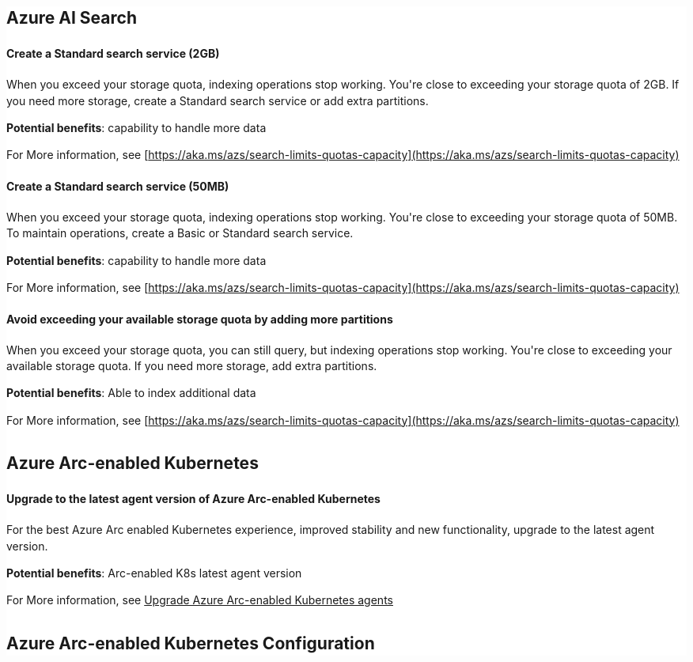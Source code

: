 ## Azure AI Search
  
#### Create a Standard search service (2GB)  
  
When you exceed your storage quota, indexing operations stop working. You're close to exceeding your storage quota of 2GB. If you need more storage, create a Standard search service or add extra partitions.  
  
**Potential benefits**: capability to handle more data
  
For More information, see [https://aka.ms/azs/search-limits-quotas-capacity](https://aka.ms/azs/search-limits-quotas-capacity)  



  
#### Create a Standard search service (50MB)  
  
When you exceed your storage quota, indexing operations stop working. You're close to exceeding your storage quota of 50MB. To maintain operations, create a Basic or Standard search service.  
  
**Potential benefits**: capability to handle more data
  
For More information, see [https://aka.ms/azs/search-limits-quotas-capacity](https://aka.ms/azs/search-limits-quotas-capacity)  


  

  
#### Avoid exceeding your available storage quota by adding more partitions  
  
When you exceed your storage quota, you can still query, but indexing operations stop working. You're close to exceeding your available storage quota. If you need more storage, add extra partitions.  
  
**Potential benefits**: Able to index additional data
  
For More information, see [https://aka.ms/azs/search-limits-quotas-capacity](https://aka.ms/azs/search-limits-quotas-capacity)  


  

## Azure Arc-enabled Kubernetes
  
#### Upgrade to the latest agent version of Azure Arc-enabled Kubernetes  
  
For the best Azure Arc enabled Kubernetes experience, improved stability and new functionality, upgrade to the latest agent version.  
  
**Potential benefits**: Arc-enabled K8s latest agent version
  
For More information, see [Upgrade Azure Arc-enabled Kubernetes agents](https://aka.ms/ArcK8sAgentUpgradeDocs)  



## Azure Arc-enabled Kubernetes Configuration
  